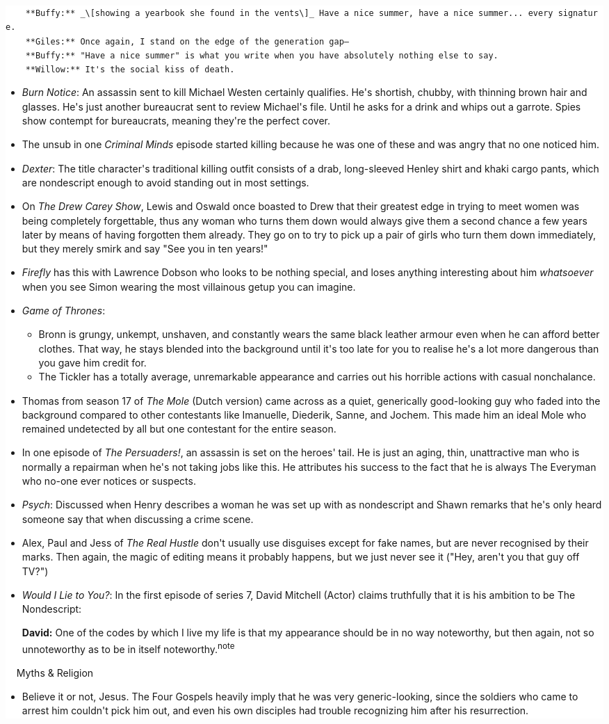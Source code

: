         **Buffy:** _\[showing a yearbook she found in the vents\]_ Have a nice summer, have a nice summer... every signature.  
        **Giles:** Once again, I stand on the edge of the generation gap—  
        **Buffy:** "Have a nice summer" is what you write when you have absolutely nothing else to say.  
        **Willow:** It's the social kiss of death.
        
-   _Burn Notice_: An assassin sent to kill Michael Westen certainly qualifies. He's shortish, chubby, with thinning brown hair and glasses. He's just another bureaucrat sent to review Michael's file. Until he asks for a drink and whips out a garrote. Spies show contempt for bureaucrats, meaning they're the perfect cover.
-   The unsub in one _Criminal Minds_ episode started killing because he was one of these and was angry that no one noticed him.
-   _Dexter_: The title character's traditional killing outfit consists of a drab, long-sleeved Henley shirt and khaki cargo pants, which are nondescript enough to avoid standing out in most settings.
-   On _The Drew Carey Show_, Lewis and Oswald once boasted to Drew that their greatest edge in trying to meet women was being completely forgettable, thus any woman who turns them down would always give them a second chance a few years later by means of having forgotten them already. They go on to try to pick up a pair of girls who turn them down immediately, but they merely smirk and say "See you in ten years!"
-   _Firefly_ has this with Lawrence Dobson who looks to be nothing special, and loses anything interesting about him _whatsoever_ when you see Simon wearing the most villainous getup you can imagine.
-   _Game of Thrones_:
    -   Bronn is grungy, unkempt, unshaven, and constantly wears the same black leather armour even when he can afford better clothes. That way, he stays blended into the background until it's too late for you to realise he's a lot more dangerous than you gave him credit for.
    -   The Tickler has a totally average, unremarkable appearance and carries out his horrible actions with casual nonchalance.
-   Thomas from season 17 of _The Mole_ (Dutch version) came across as a quiet, generically good-looking guy who faded into the background compared to other contestants like Imanuelle, Diederik, Sanne, and Jochem. This made him an ideal Mole who remained undetected by all but one contestant for the entire season.
-   In one episode of _The Persuaders!_, an assassin is set on the heroes' tail. He is just an aging, thin, unattractive man who is normally a repairman when he's not taking jobs like this. He attributes his success to the fact that he is always The Everyman who no-one ever notices or suspects.
-   _Psych_: Discussed when Henry describes a woman he was set up with as nondescript and Shawn remarks that he's only heard someone say that when discussing a crime scene.
-   Alex, Paul and Jess of _The Real Hustle_ don't usually use disguises except for fake names, but are never recognised by their marks. Then again, the magic of editing means it probably happens, but we just never see it ("Hey, aren't you that guy off TV?")
-   _Would I Lie to You?_: In the first episode of series 7, David Mitchell (Actor) claims truthfully that it is his ambition to be The Nondescript:
    
    **David:** One of the codes by which I live my life is that my appearance should be in no way noteworthy, but then again, not so unnoteworthy as to be in itself noteworthy.<sup>note&nbsp;</sup> 
    

    Myths & Religion 

-   Believe it or not, Jesus. The Four Gospels heavily imply that he was very generic-looking, since the soldiers who came to arrest him couldn't pick him out, and even his own disciples had trouble recognizing him after his resurrection.
